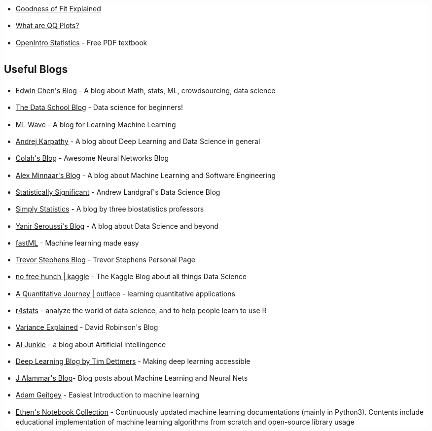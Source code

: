 *   [Goodness of Fit Explained](https://en.wikipedia.org/wiki/Goodness_of_fit)

*   [What are QQ Plots?](http://onlinestatbook.com/2/advanced_graphs/q-q_plots.html)

*   [OpenIntro Statistics](https://www.openintro.org/stat/textbook.php?stat_book=os) - Free PDF textbook

<a name="blogs" />

## Useful Blogs

*   [Edwin Chen's Blog](http://blog.echen.me/) - A blog about Math, stats, ML, crowdsourcing, data science

*   [The Data School Blog](http://www.dataschool.io/) - Data science for beginners!

*   [ML Wave](http://mlwave.com/) - A blog for Learning Machine Learning

*   [Andrej Karpathy](http://karpathy.github.io/) - A blog about Deep Learning and Data Science in general

*   [Colah's Blog](http://colah.github.io/) - Awesome Neural Networks Blog

*   [Alex Minnaar's Blog](http://alexminnaar.com/) - A blog about Machine Learning and Software Engineering

*   [Statistically Significant](http://andland.github.io/) - Andrew Landgraf's Data Science Blog

*   [Simply Statistics](http://simplystatistics.org/) - A blog by three biostatistics professors

*   [Yanir Seroussi's Blog](https://yanirseroussi.com/) - A blog about Data Science and beyond

*   [fastML](http://fastml.com/) - Machine learning made easy

*   [Trevor Stephens Blog](http://trevorstephens.com/) - Trevor Stephens Personal Page

*   [no free hunch | kaggle](http://blog.kaggle.com/) - The Kaggle Blog about all things Data Science

*   [A Quantitative Journey | outlace](http://outlace.com/) -  learning quantitative applications

*   [r4stats](http://r4stats.com/) - analyze the world of data science, and to help people learn to use R

*   [Variance Explained](http://varianceexplained.org/) - David Robinson's Blog

*   [AI Junkie](http://www.ai-junkie.com/) - a blog about Artificial Intellingence

*   [Deep Learning Blog by Tim Dettmers](http://timdettmers.com/) - Making deep learning accessible

*   [J Alammar's Blog](http://jalammar.github.io/)- Blog posts about Machine Learning and Neural Nets

*   [Adam Geitgey](https://medium.com/@ageitgey/machine-learning-is-fun-80ea3ec3c471#.f7vwrtfne) - Easiest Introduction to machine learning

*   [Ethen's Notebook Collection](https://github.com/ethen8181/machine-learning) - Continuously updated machine learning documentations (mainly in Python3). Contents include educational implementation of machine learning algorithms from scratch and open-source library usage

<a name="quora" />
